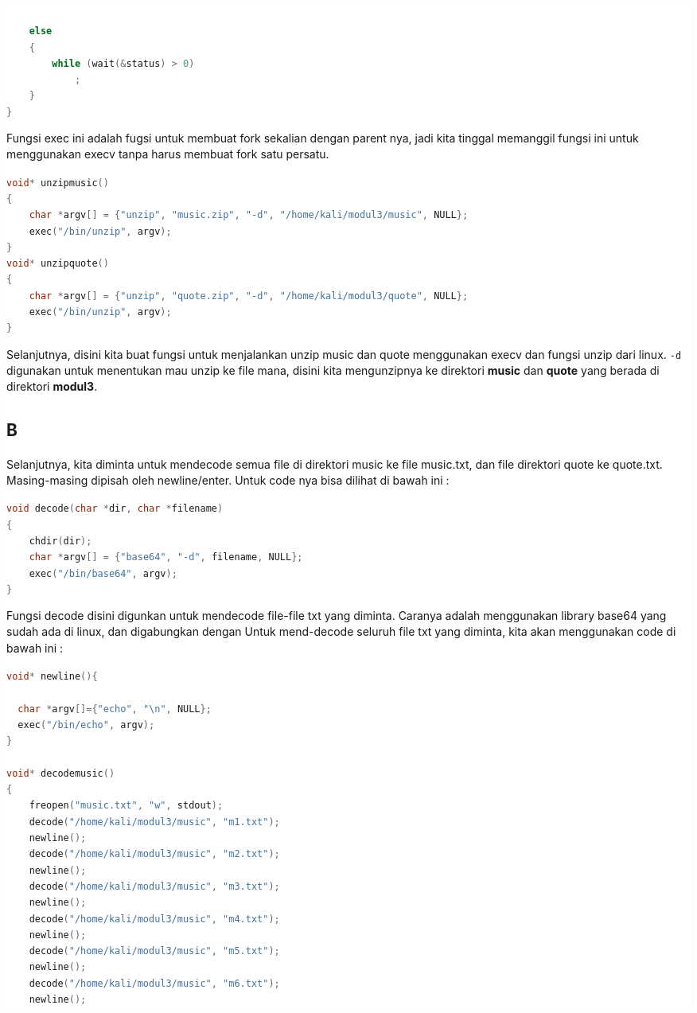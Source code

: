 ```c

    else
    {
        while (wait(&status) > 0)
            ;
    }
}
```
Fungsi exec ini adalah fugsi untuk membuat fork sekalian dengan parent nya, jadi kita tinggal memanggil fungsi ini untuk menggunakan execv tanpa harus membuat fork satu persatu.
```c
void* unzipmusic()
{
    char *argv[] = {"unzip", "music.zip", "-d", "/home/kali/modul3/music", NULL};
    exec("/bin/unzip", argv);
}
void* unzipquote()
{
    char *argv[] = {"unzip", "quote.zip", "-d", "/home/kali/modul3/quote", NULL};
    exec("/bin/unzip", argv);
}
```
Selanjutnya, disini kita buat fungsi untuk menjalankan unzip music dan quote menggunakan execv dan fungsi unzip dari linux. `-d` digunakan untuk menentukan mau unzip ke file mana, disini kita mengunzipnya ke direktori **music** dan **quote** yang berada di direktori **modul3**.

## B
Selanjutnya, kita diminta untuk mendecode semua file di direktori music ke file music.txt, dan file direktori quote ke quote.txt. Masing-masing dipisah oleh newline/enter. Untuk code nya bisa dilihat di bawah ini :
```c
void decode(char *dir, char *filename)
{
    chdir(dir);
    char *argv[] = {"base64", "-d", filename, NULL};
    exec("/bin/base64", argv);
}
```
Fungsi decode disini digunkan untuk mendecode file-file txt yang diminta. Caranya adalah menggunakan library base64 yang sudah ada di linux, dan digabungkan dengan  Untuk mend-decode seluruh file txt yang diminta, kita akan menggunakan code di bawah ini : 
```c
void* newline(){

  char *argv[]={"echo", "\n", NULL};
  exec("/bin/echo", argv);
}

void* decodemusic()
{
    freopen("music.txt", "w", stdout);
    decode("/home/kali/modul3/music", "m1.txt");
    newline();
    decode("/home/kali/modul3/music", "m2.txt");
    newline();
    decode("/home/kali/modul3/music", "m3.txt");
    newline();
    decode("/home/kali/modul3/music", "m4.txt");
    newline();
    decode("/home/kali/modul3/music", "m5.txt");
    newline();
    decode("/home/kali/modul3/music", "m6.txt");
    newline();
```